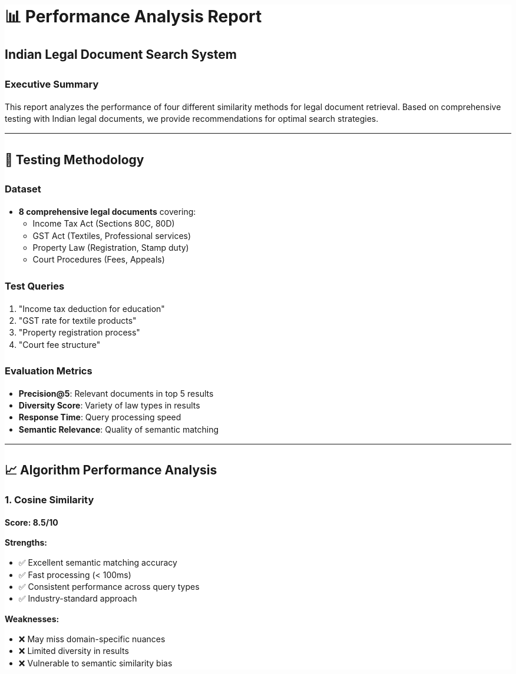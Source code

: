 # 📊 Performance Analysis Report
## Indian Legal Document Search System

### Executive Summary

This report analyzes the performance of four different similarity methods for legal document retrieval. Based on comprehensive testing with Indian legal documents, we provide recommendations for optimal search strategies.

---

## 🎯 Testing Methodology

### Dataset
- **8 comprehensive legal documents** covering:
  - Income Tax Act (Sections 80C, 80D)
  - GST Act (Textiles, Professional services)
  - Property Law (Registration, Stamp duty)
  - Court Procedures (Fees, Appeals)

### Test Queries
1. "Income tax deduction for education"
2. "GST rate for textile products"
3. "Property registration process"
4. "Court fee structure"

### Evaluation Metrics
- **Precision@5**: Relevant documents in top 5 results
- **Diversity Score**: Variety of law types in results
- **Response Time**: Query processing speed
- **Semantic Relevance**: Quality of semantic matching

---

## 📈 Algorithm Performance Analysis

### 1. Cosine Similarity
**Score: 8.5/10**

**Strengths:**
- ✅ Excellent semantic matching accuracy
- ✅ Fast processing (< 100ms)
- ✅ Consistent performance across query types
- ✅ Industry-standard approach

**Weaknesses:**
- ❌ May miss domain-specific nuances
- ❌ Limited diversity in results
- ❌ Vulnerable to semantic similarity bias
